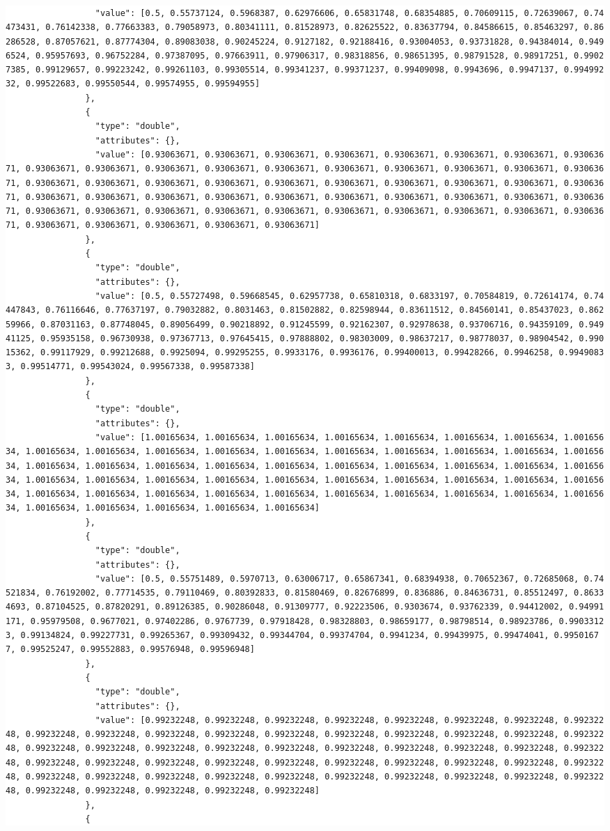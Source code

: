                       "value": [0.5, 0.55737124, 0.5968387, 0.62976606, 0.65831748, 0.68354885, 0.70609115, 0.72639067, 0.74473431, 0.76142338, 0.77663383, 0.79058973, 0.80341111, 0.81528973, 0.82625522, 0.83637794, 0.84586615, 0.85463297, 0.86286528, 0.87057621, 0.87774304, 0.89083038, 0.90245224, 0.9127182, 0.92188416, 0.93004053, 0.93731828, 0.94384014, 0.9496524, 0.95957693, 0.96752284, 0.97387095, 0.97663911, 0.97906317, 0.98318856, 0.98651395, 0.98791528, 0.98917251, 0.99027385, 0.99129657, 0.99223242, 0.99261103, 0.99305514, 0.99341237, 0.99371237, 0.99409098, 0.9943696, 0.9947137, 0.99499232, 0.99522683, 0.99550544, 0.99574955, 0.99594955]
                    },
                    {
                      "type": "double",
                      "attributes": {},
                      "value": [0.93063671, 0.93063671, 0.93063671, 0.93063671, 0.93063671, 0.93063671, 0.93063671, 0.93063671, 0.93063671, 0.93063671, 0.93063671, 0.93063671, 0.93063671, 0.93063671, 0.93063671, 0.93063671, 0.93063671, 0.93063671, 0.93063671, 0.93063671, 0.93063671, 0.93063671, 0.93063671, 0.93063671, 0.93063671, 0.93063671, 0.93063671, 0.93063671, 0.93063671, 0.93063671, 0.93063671, 0.93063671, 0.93063671, 0.93063671, 0.93063671, 0.93063671, 0.93063671, 0.93063671, 0.93063671, 0.93063671, 0.93063671, 0.93063671, 0.93063671, 0.93063671, 0.93063671, 0.93063671, 0.93063671, 0.93063671, 0.93063671, 0.93063671, 0.93063671, 0.93063671, 0.93063671]
                    },
                    {
                      "type": "double",
                      "attributes": {},
                      "value": [0.5, 0.55727498, 0.59668545, 0.62957738, 0.65810318, 0.6833197, 0.70584819, 0.72614174, 0.74447843, 0.76116646, 0.77637197, 0.79032882, 0.8031463, 0.81502882, 0.82598944, 0.83611512, 0.84560141, 0.85437023, 0.86259966, 0.87031163, 0.87748045, 0.89056499, 0.90218892, 0.91245599, 0.92162307, 0.92978638, 0.93706716, 0.94359109, 0.94941125, 0.95935158, 0.96730938, 0.97367713, 0.97645415, 0.97888802, 0.98303009, 0.98637217, 0.98778037, 0.98904542, 0.99015362, 0.99117929, 0.99212688, 0.9925094, 0.99295255, 0.9933176, 0.9936176, 0.99400013, 0.99428266, 0.9946258, 0.99490833, 0.99514771, 0.99543024, 0.99567338, 0.99587338]
                    },
                    {
                      "type": "double",
                      "attributes": {},
                      "value": [1.00165634, 1.00165634, 1.00165634, 1.00165634, 1.00165634, 1.00165634, 1.00165634, 1.00165634, 1.00165634, 1.00165634, 1.00165634, 1.00165634, 1.00165634, 1.00165634, 1.00165634, 1.00165634, 1.00165634, 1.00165634, 1.00165634, 1.00165634, 1.00165634, 1.00165634, 1.00165634, 1.00165634, 1.00165634, 1.00165634, 1.00165634, 1.00165634, 1.00165634, 1.00165634, 1.00165634, 1.00165634, 1.00165634, 1.00165634, 1.00165634, 1.00165634, 1.00165634, 1.00165634, 1.00165634, 1.00165634, 1.00165634, 1.00165634, 1.00165634, 1.00165634, 1.00165634, 1.00165634, 1.00165634, 1.00165634, 1.00165634, 1.00165634, 1.00165634, 1.00165634, 1.00165634]
                    },
                    {
                      "type": "double",
                      "attributes": {},
                      "value": [0.5, 0.55751489, 0.5970713, 0.63006717, 0.65867341, 0.68394938, 0.70652367, 0.72685068, 0.74521834, 0.76192002, 0.77714535, 0.79110469, 0.80392833, 0.81580469, 0.82676899, 0.836886, 0.84636731, 0.85512497, 0.86334693, 0.87104525, 0.87820291, 0.89126385, 0.90286048, 0.91309777, 0.92223506, 0.9303674, 0.93762339, 0.94412002, 0.94991171, 0.95979508, 0.9677021, 0.97402286, 0.9767739, 0.97918428, 0.98328803, 0.98659177, 0.98798514, 0.98923786, 0.99033123, 0.99134824, 0.99227731, 0.99265367, 0.99309432, 0.99344704, 0.99374704, 0.9941234, 0.99439975, 0.99474041, 0.99501677, 0.99525247, 0.99552883, 0.99576948, 0.99596948]
                    },
                    {
                      "type": "double",
                      "attributes": {},
                      "value": [0.99232248, 0.99232248, 0.99232248, 0.99232248, 0.99232248, 0.99232248, 0.99232248, 0.99232248, 0.99232248, 0.99232248, 0.99232248, 0.99232248, 0.99232248, 0.99232248, 0.99232248, 0.99232248, 0.99232248, 0.99232248, 0.99232248, 0.99232248, 0.99232248, 0.99232248, 0.99232248, 0.99232248, 0.99232248, 0.99232248, 0.99232248, 0.99232248, 0.99232248, 0.99232248, 0.99232248, 0.99232248, 0.99232248, 0.99232248, 0.99232248, 0.99232248, 0.99232248, 0.99232248, 0.99232248, 0.99232248, 0.99232248, 0.99232248, 0.99232248, 0.99232248, 0.99232248, 0.99232248, 0.99232248, 0.99232248, 0.99232248, 0.99232248, 0.99232248, 0.99232248, 0.99232248]
                    },
                    {